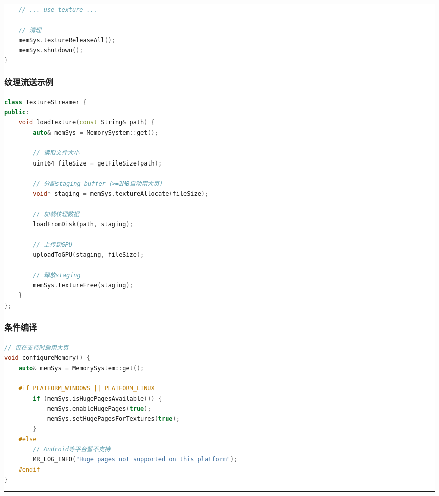 ```cpp
    // ... use texture ...
    
    // 清理
    memSys.textureReleaseAll();
    memSys.shutdown();
}
```

### 纹理流送示例

```cpp
class TextureStreamer {
public:
    void loadTexture(const String& path) {
        auto& memSys = MemorySystem::get();
        
        // 读取文件大小
        uint64 fileSize = getFileSize(path);
        
        // 分配staging buffer（>=2MB自动用大页）
        void* staging = memSys.textureAllocate(fileSize);
        
        // 加载纹理数据
        loadFromDisk(path, staging);
        
        // 上传到GPU
        uploadToGPU(staging, fileSize);
        
        // 释放staging
        memSys.textureFree(staging);
    }
};
```

### 条件编译

```cpp
// 仅在支持时启用大页
void configureMemory() {
    auto& memSys = MemorySystem::get();
    
    #if PLATFORM_WINDOWS || PLATFORM_LINUX
        if (memSys.isHugePagesAvailable()) {
            memSys.enableHugePages(true);
            memSys.setHugePagesForTextures(true);
        }
    #else
        // Android等平台暂不支持
        MR_LOG_INFO("Huge pages not supported on this platform");
    #endif
}
```

---